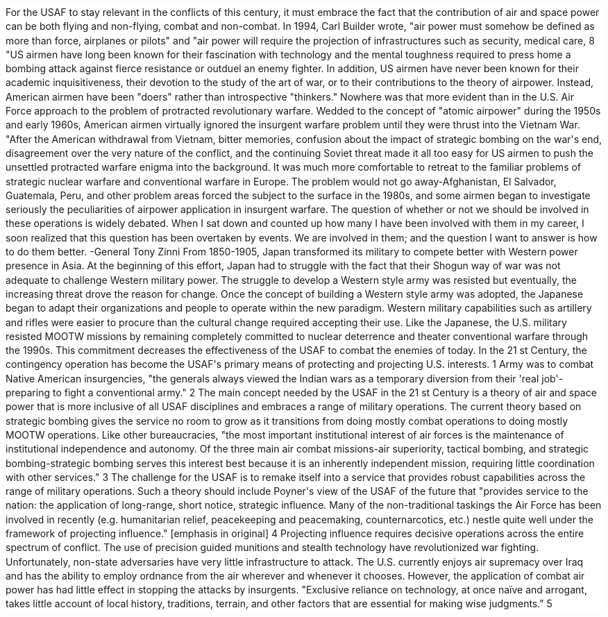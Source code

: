 For the USAF to stay relevant in the conflicts of this century, it must embrace the fact that the contribution of air and space power can be both flying and non-flying, combat and non-combat. In 1994, Carl Builder wrote, "air power must somehow be defined as more than force, airplanes or pilots" and "air power will require the projection of infrastructures such as security, medical care, 8 "US airmen have long been known for their fascination with technology and the mental toughness required to press home a bombing attack against fierce resistance or outduel an enemy fighter. In addition, US airmen have never been known for their academic inquisitiveness, their devotion to the study of the art of war, or to their contributions to the theory of airpower. Instead, American airmen have been "doers" rather than introspective "thinkers." Nowhere was that more evident than in the U.S. Air Force approach to the problem of protracted revolutionary warfare. Wedded to the concept of "atomic airpower" during the 1950s and early 1960s, American airmen virtually ignored the insurgent warfare problem until they were thrust into the Vietnam War. "After the American withdrawal from Vietnam, bitter memories, confusion about the impact of strategic bombing on the war's end, disagreement over the very nature of the conflict, and the continuing Soviet threat made it all too easy for US airmen to push the unsettled protracted warfare enigma into the background. It was much more comfortable to retreat to the familiar problems of strategic nuclear warfare and conventional warfare in Europe. The problem would not go away-Afghanistan, El Salvador, Guatemala, Peru, and other problem areas forced the subject to the surface in the 1980s, and some airmen began to investigate seriously the peculiarities of airpower application in insurgent warfare. 
The question of whether or not we should be involved in these operations is widely debated. When I sat down and counted up how many I have been involved with them in my career, I soon realized that this question has been overtaken by events. We are involved in them; and the question I want to answer is how to do them better.
-General Tony Zinni From 1850-1905, Japan transformed its military to compete better with Western power presence in Asia. At the beginning of this effort, Japan had to struggle with the fact that their Shogun way of war was not adequate to challenge Western military power. The struggle to develop a Western style army was resisted but eventually, the increasing threat drove the reason for change.
Once the concept of building a Western style army was adopted, the Japanese began to adapt their organizations and people to operate within the new paradigm. Western military capabilities such as artillery and rifles were easier to procure than the cultural change required accepting their use. Like the Japanese, the U.S. military resisted MOOTW missions by remaining completely committed to nuclear deterrence and theater conventional warfare through the 1990s. This commitment decreases the effectiveness of the USAF to combat the enemies of today.
In the 21 st Century, the contingency operation has become the USAF's primary means of protecting and projecting U.S. interests. 
1
Army was to combat Native American insurgencies, "the generals always viewed the Indian wars as a temporary diversion from their 'real job'-preparing to fight a conventional army." 
2
The main concept needed by the USAF in the 21 st Century is a theory of air and space power that is more inclusive of all USAF disciplines and embraces a range of military operations. The current theory based on strategic bombing gives the service no room to grow as it transitions from doing mostly combat operations to doing mostly MOOTW operations. Like other bureaucracies, "the most important institutional interest of air forces is the maintenance of institutional independence and autonomy. Of the three main air combat missions-air superiority, tactical bombing, and strategic bombing-strategic bombing serves this interest best because it is an inherently independent mission, requiring little coordination with other services." 3 The challenge for the USAF is to remake itself into a service that provides robust capabilities across the range of military operations. Such a theory should include Poyner's view of the USAF of the future that "provides service to the nation: the application of long-range, short notice, strategic influence.
Many of the non-traditional taskings the Air Force has been involved in recently (e.g. humanitarian relief, peacekeeping and peacemaking, counternarcotics, etc.) nestle quite well under the framework of projecting influence." [emphasis in original] 4
Projecting influence requires decisive operations across the entire spectrum of conflict. The use of precision guided munitions and stealth technology have revolutionized war fighting.
Unfortunately, non-state adversaries have very little infrastructure to attack. The U.S. currently enjoys air supremacy over Iraq and has the ability to employ ordnance from the air wherever and whenever it chooses. However, the application of combat air power has had little effect in stopping the attacks by insurgents. "Exclusive reliance on technology, at once naïve and arrogant, takes little account of local history, traditions, terrain, and other factors that are essential for making wise judgments." 
5